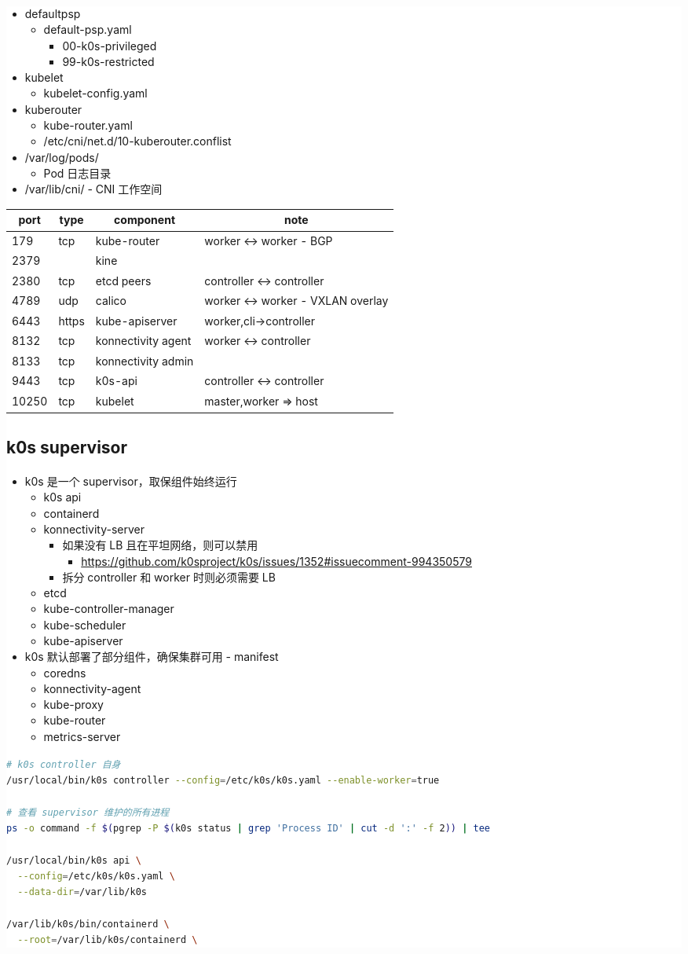   - defaultpsp
    - default-psp.yaml
      - 00-k0s-privileged
      - 99-k0s-restricted
  - kubelet
    - kubelet-config.yaml
  - kuberouter
    - kube-router.yaml
    - /etc/cni/net.d/10-kuberouter.conflist
- /var/log/pods/
  - Pod 日志目录
- /var/lib/cni/ - CNI 工作空间

| port  | type  | component          | note                              |
| ----- | ----- | ------------------ | --------------------------------- |
| 179   | tcp   | kube-router        | worker <-> worker - BGP           |
| 2379  |       | kine               |
| 2380  | tcp   | etcd peers         | controller <-> controller         |
| 4789  | udp   | calico             | worker <-> worker - VXLAN overlay |
| 6443  | https | kube-apiserver     | worker,cli->controller            |
| 8132  | tcp   | konnectivity agent | worker <-> controller             |
| 8133  | tcp   | konnectivity admin |
| 9443  | tcp   | k0s-api            | controller <-> controller         |
| 10250 | tcp   | kubelet            | master,worker => host             |

## k0s supervisor

- k0s 是一个 supervisor，取保组件始终运行
  - k0s api
  - containerd
  - konnectivity-server
    - 如果没有 LB 且在平坦网络，则可以禁用
      - https://github.com/k0sproject/k0s/issues/1352#issuecomment-994350579
    - 拆分 controller 和 worker 时则必须需要 LB
  - etcd
  - kube-controller-manager
  - kube-scheduler
  - kube-apiserver
- k0s 默认部署了部分组件，确保集群可用 - manifest
  - coredns
  - konnectivity-agent
  - kube-proxy
  - kube-router
  - metrics-server

```bash
# k0s controller 自身
/usr/local/bin/k0s controller --config=/etc/k0s/k0s.yaml --enable-worker=true

# 查看 supervisor 维护的所有进程
ps -o command -f $(pgrep -P $(k0s status | grep 'Process ID' | cut -d ':' -f 2)) | tee

/usr/local/bin/k0s api \
  --config=/etc/k0s/k0s.yaml \
  --data-dir=/var/lib/k0s

/var/lib/k0s/bin/containerd \
  --root=/var/lib/k0s/containerd \
```